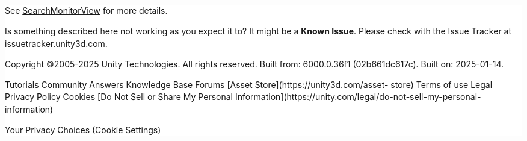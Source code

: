 
See [SearchMonitorView](Search.SearchMonitorView.html) for more details.

Is something described here not working as you expect it to? It might be a
**Known Issue**. Please check with the Issue Tracker at
[issuetracker.unity3d.com](https://issuetracker.unity3d.com).

Copyright ©2005-2025 Unity Technologies. All rights reserved. Built from:
6000.0.36f1 (02b661dc617c). Built on: 2025-01-14.

[Tutorials](https://unity3d.com/learn) [Community
Answers](https://answers.unity3d.com) [Knowledge
Base](https://support.unity3d.com/hc/en-us)
[Forums](https://forum.unity3d.com) [Asset Store](https://unity3d.com/asset-
store) [Terms of use](https://docs.unity3d.com/Manual/TermsOfUse.html)
[Legal](https://unity.com/legal) [Privacy
Policy](https://unity.com/legal/privacy-policy)
[Cookies](https://unity.com/legal/cookie-policy) [Do Not Sell or Share My
Personal Information](https://unity.com/legal/do-not-sell-my-personal-
information)

[Your Privacy Choices (Cookie Settings)](javascript:void\(0\);)

